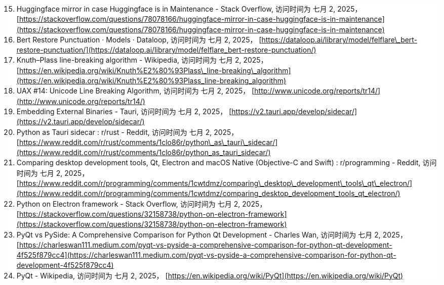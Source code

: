 15. Huggingface mirror in case Huggingface is in Maintenance \- Stack Overflow, 访问时间为 七月 2, 2025， [https://stackoverflow.com/questions/78078166/huggingface-mirror-in-case-huggingface-is-in-maintenance](https://stackoverflow.com/questions/78078166/huggingface-mirror-in-case-huggingface-is-in-maintenance)  
16. Bert Restore Punctuation · Models · Dataloop, 访问时间为 七月 2, 2025， [https://dataloop.ai/library/model/felflare\_bert-restore-punctuation/](https://dataloop.ai/library/model/felflare_bert-restore-punctuation/)  
17. Knuth–Plass line-breaking algorithm \- Wikipedia, 访问时间为 七月 2, 2025， [https://en.wikipedia.org/wiki/Knuth%E2%80%93Plass\_line-breaking\_algorithm](https://en.wikipedia.org/wiki/Knuth%E2%80%93Plass_line-breaking_algorithm)  
18. UAX \#14: Unicode Line Breaking Algorithm, 访问时间为 七月 2, 2025， [http://www.unicode.org/reports/tr14/](http://www.unicode.org/reports/tr14/)  
19. Embedding External Binaries \- Tauri, 访问时间为 七月 2, 2025， [https://v2.tauri.app/develop/sidecar/](https://v2.tauri.app/develop/sidecar/)  
20. Python as Tauri sidecar : r/rust \- Reddit, 访问时间为 七月 2, 2025， [https://www.reddit.com/r/rust/comments/1clo86r/python\_as\_tauri\_sidecar/](https://www.reddit.com/r/rust/comments/1clo86r/python_as_tauri_sidecar/)  
21. Comparing desktop development tools, Qt, Electron and macOS Native (Objective-C and Swift) : r/programming \- Reddit, 访问时间为 七月 2, 2025， [https://www.reddit.com/r/programming/comments/1cwtdmz/comparing\_desktop\_development\_tools\_qt\_electron/](https://www.reddit.com/r/programming/comments/1cwtdmz/comparing_desktop_development_tools_qt_electron/)  
22. Python on Electron framework \- Stack Overflow, 访问时间为 七月 2, 2025， [https://stackoverflow.com/questions/32158738/python-on-electron-framework](https://stackoverflow.com/questions/32158738/python-on-electron-framework)  
23. PyQt vs PySide: A Comprehensive Comparison for Python Qt Development \- Charles Wan, 访问时间为 七月 2, 2025， [https://charleswan111.medium.com/pyqt-vs-pyside-a-comprehensive-comparison-for-python-qt-development-4f525f879cc4](https://charleswan111.medium.com/pyqt-vs-pyside-a-comprehensive-comparison-for-python-qt-development-4f525f879cc4)  
24. PyQt \- Wikipedia, 访问时间为 七月 2, 2025， [https://en.wikipedia.org/wiki/PyQt](https://en.wikipedia.org/wiki/PyQt)